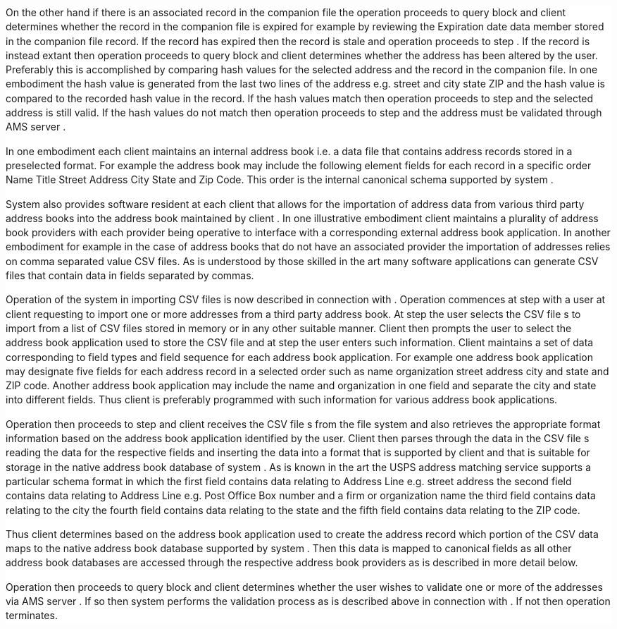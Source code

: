 On the other hand if there is an associated record in the companion file the operation proceeds to query block and client determines whether the record in the companion file is expired for example by reviewing the Expiration date data member stored in the companion file record. If the record has expired then the record is stale and operation proceeds to step . If the record is instead extant then operation proceeds to query block and client determines whether the address has been altered by the user. Preferably this is accomplished by comparing hash values for the selected address and the record in the companion file. In one embodiment the hash value is generated from the last two lines of the address e.g. street and city state ZIP and the hash value is compared to the recorded hash value in the record. If the hash values match then operation proceeds to step and the selected address is still valid. If the hash values do not match then operation proceeds to step and the address must be validated through AMS server .

In one embodiment each client maintains an internal address book i.e. a data file that contains address records stored in a preselected format. For example the address book may include the following element fields for each record in a specific order Name Title Street Address City State and Zip Code. This order is the internal canonical schema supported by system .

System also provides software resident at each client that allows for the importation of address data from various third party address books into the address book maintained by client . In one illustrative embodiment client maintains a plurality of address book providers with each provider being operative to interface with a corresponding external address book application. In another embodiment for example in the case of address books that do not have an associated provider the importation of addresses relies on comma separated value CSV files. As is understood by those skilled in the art many software applications can generate CSV files that contain data in fields separated by commas.

Operation of the system in importing CSV files is now described in connection with . Operation commences at step with a user at client requesting to import one or more addresses from a third party address book. At step the user selects the CSV file s to import from a list of CSV files stored in memory or in any other suitable manner. Client then prompts the user to select the address book application used to store the CSV file and at step the user enters such information. Client maintains a set of data corresponding to field types and field sequence for each address book application. For example one address book application may designate five fields for each address record in a selected order such as name organization street address city and state and ZIP code. Another address book application may include the name and organization in one field and separate the city and state into different fields. Thus client is preferably programmed with such information for various address book applications.

Operation then proceeds to step and client receives the CSV file s from the file system and also retrieves the appropriate format information based on the address book application identified by the user. Client then parses through the data in the CSV file s reading the data for the respective fields and inserting the data into a format that is supported by client and that is suitable for storage in the native address book database of system . As is known in the art the USPS address matching service supports a particular schema format in which the first field contains data relating to Address Line e.g. street address the second field contains data relating to Address Line e.g. Post Office Box number and a firm or organization name the third field contains data relating to the city the fourth field contains data relating to the state and the fifth field contains data relating to the ZIP code.

Thus client determines based on the address book application used to create the address record which portion of the CSV data maps to the native address book database supported by system . Then this data is mapped to canonical fields as all other address book databases are accessed through the respective address book providers as is described in more detail below.

Operation then proceeds to query block and client determines whether the user wishes to validate one or more of the addresses via AMS server . If so then system performs the validation process as is described above in connection with . If not then operation terminates.
